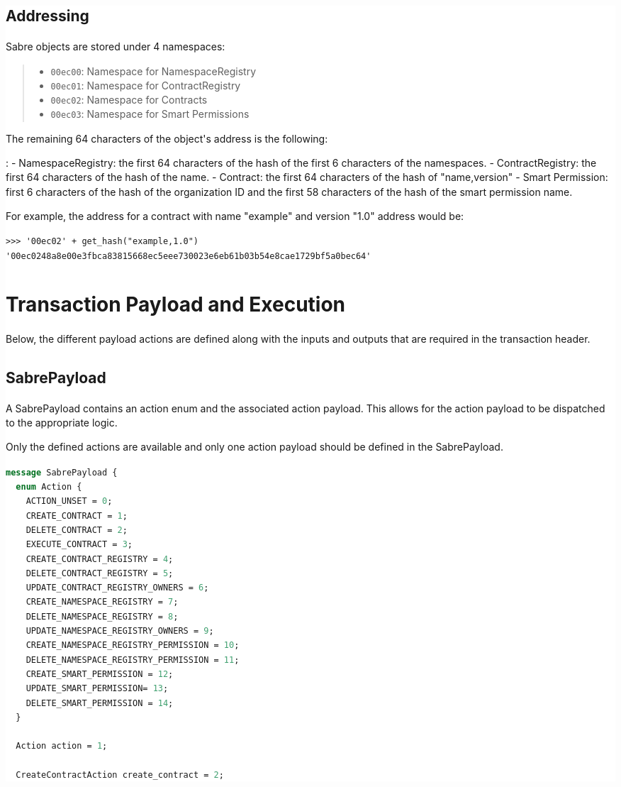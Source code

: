 ## Addressing

Sabre objects are stored under 4 namespaces:

> -   `00ec00`: Namespace for NamespaceRegistry
> -   `00ec01`: Namespace for ContractRegistry
> -   `00ec02`: Namespace for Contracts
> -   `00ec03`: Namespace for Smart Permissions

The remaining 64 characters of the object\'s address is the following:

:   -   NamespaceRegistry: the first 64 characters of the hash of the
        first 6 characters of the namespaces.
    -   ContractRegistry: the first 64 characters of the hash of the
        name.
    -   Contract: the first 64 characters of the hash of
        \"name,version\"
    -   Smart Permission: first 6 characters of the hash of the
        organization ID and the first 58 characters of the hash of the
        smart permission name.

For example, the address for a contract with name \"example\" and
version \"1.0\" address would be:

``` pycon
>>> '00ec02' + get_hash("example,1.0")
'00ec0248a8e00e3fbca83815668ec5eee730023e6eb61b03b54e8cae1729bf5a0bec64'
```

# Transaction Payload and Execution

Below, the different payload actions are defined along with the inputs
and outputs that are required in the transaction header.

## SabrePayload

A SabrePayload contains an action enum and the associated action
payload. This allows for the action payload to be dispatched to the
appropriate logic.

Only the defined actions are available and only one action payload
should be defined in the SabrePayload.

``` protobuf
message SabrePayload {
  enum Action {
    ACTION_UNSET = 0;
    CREATE_CONTRACT = 1;
    DELETE_CONTRACT = 2;
    EXECUTE_CONTRACT = 3;
    CREATE_CONTRACT_REGISTRY = 4;
    DELETE_CONTRACT_REGISTRY = 5;
    UPDATE_CONTRACT_REGISTRY_OWNERS = 6;
    CREATE_NAMESPACE_REGISTRY = 7;
    DELETE_NAMESPACE_REGISTRY = 8;
    UPDATE_NAMESPACE_REGISTRY_OWNERS = 9;
    CREATE_NAMESPACE_REGISTRY_PERMISSION = 10;
    DELETE_NAMESPACE_REGISTRY_PERMISSION = 11;
    CREATE_SMART_PERMISSION = 12;
    UPDATE_SMART_PERMISSION= 13;
    DELETE_SMART_PERMISSION = 14;
  }

  Action action = 1;

  CreateContractAction create_contract = 2;
```